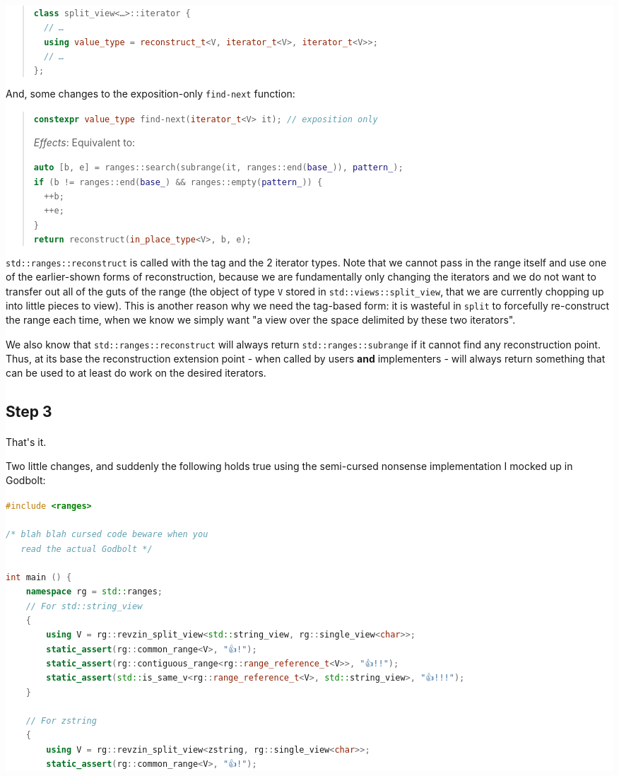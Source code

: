 
> ```cpp
> class split_view<…>::iterator {
> 	// …
> 	using value_type = reconstruct_t<V, iterator_t<V>, iterator_t<V>>;
> 	// …
> };
> ```

And, some changes to the exposition-only `find-next` function:

> ```cpp
> constexpr value_type find-next(iterator_t<V> it); // exposition only
> ```
> 
> _Effects_: Equivalent to:
> 
> ```cpp 
> auto [b, e] = ranges::search(subrange(it, ranges::end(base_)), pattern_);
> if (b != ranges::end(base_) && ranges::empty(pattern_)) {
>   ++b;
>   ++e;
> }
> return reconstruct(in_place_type<V>, b, e);
> ```

`std::ranges::reconstruct` is called with the tag and the 2 iterator types. Note that we cannot pass in the range itself and use one of the earlier-shown forms of reconstruction, because we are fundamentally only changing the iterators and we do not want to transfer out all of the guts of the range (the object of type `V` stored in `std::views::split_view`, that we are currently chopping up into little pieces to view). This is another reason why we need the tag-based form: it is wasteful in `split` to forcefully re-construct the range each time, when we know we simply want "a view over the space delimited by these two iterators".

We also know that `std::ranges::reconstruct` will always return `std::ranges::subrange` if it cannot find any reconstruction point. Thus, at its base the reconstruction extension point - when called by users **and** implementers - will always return something that can be used to at least do work on the desired iterators.



## Step 3

That's it.

Two little changes, and suddenly the following holds true using the semi-cursed nonsense implementation I mocked up in Godbolt:

```cpp
#include <ranges>

/* blah blah cursed code beware when you
   read the actual Godbolt */

int main () {
	namespace rg = std::ranges;
	// For std::string_view
	{
		using V = rg::revzin_split_view<std::string_view, rg::single_view<char>>;
		static_assert(rg::common_range<V>, "👍!");
		static_assert(rg::contiguous_range<rg::range_reference_t<V>>, "👍!!");
		static_assert(std::is_same_v<rg::range_reference_t<V>, std::string_view>, "👍!!!");
	}

	// For zstring
	{
		using V = rg::revzin_split_view<zstring, rg::single_view<char>>;
		static_assert(rg::common_range<V>, "👍!");
```